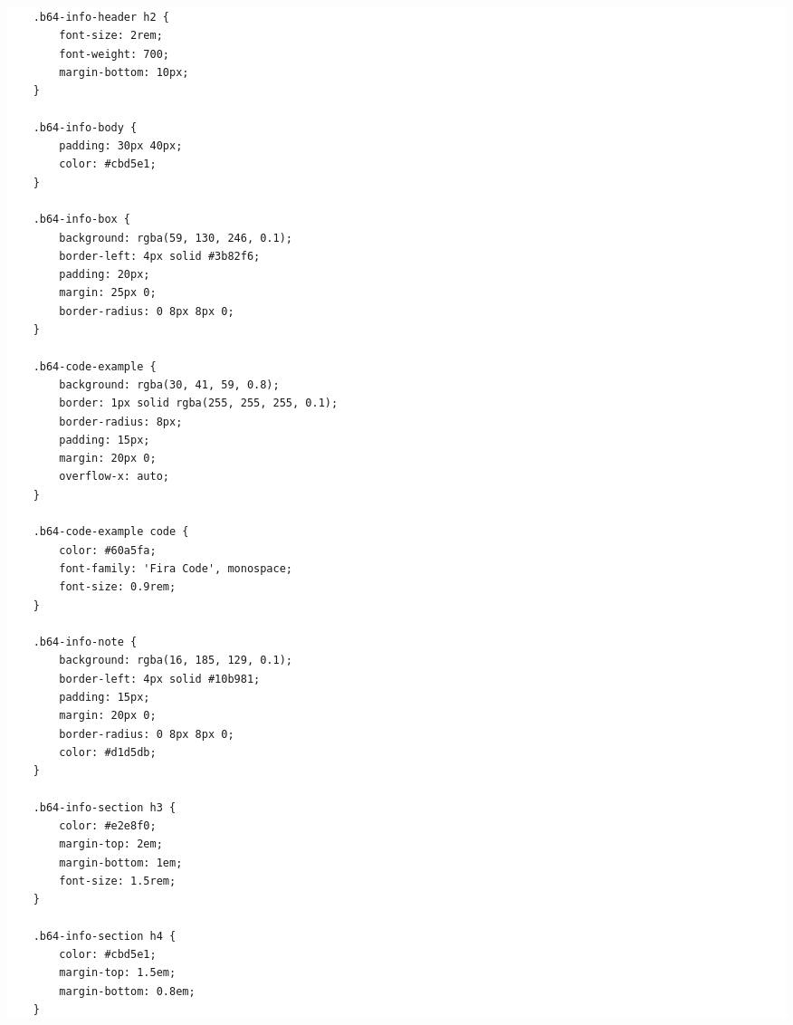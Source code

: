         .b64-info-header h2 {
            font-size: 2rem;
            font-weight: 700;
            margin-bottom: 10px;
        }

        .b64-info-body {
            padding: 30px 40px;
            color: #cbd5e1;
        }

        .b64-info-box {
            background: rgba(59, 130, 246, 0.1);
            border-left: 4px solid #3b82f6;
            padding: 20px;
            margin: 25px 0;
            border-radius: 0 8px 8px 0;
        }

        .b64-code-example {
            background: rgba(30, 41, 59, 0.8);
            border: 1px solid rgba(255, 255, 255, 0.1);
            border-radius: 8px;
            padding: 15px;
            margin: 20px 0;
            overflow-x: auto;
        }

        .b64-code-example code {
            color: #60a5fa;
            font-family: 'Fira Code', monospace;
            font-size: 0.9rem;
        }

        .b64-info-note {
            background: rgba(16, 185, 129, 0.1);
            border-left: 4px solid #10b981;
            padding: 15px;
            margin: 20px 0;
            border-radius: 0 8px 8px 0;
            color: #d1d5db;
        }

        .b64-info-section h3 {
            color: #e2e8f0;
            margin-top: 2em;
            margin-bottom: 1em;
            font-size: 1.5rem;
        }

        .b64-info-section h4 {
            color: #cbd5e1;
            margin-top: 1.5em;
            margin-bottom: 0.8em;
        }
